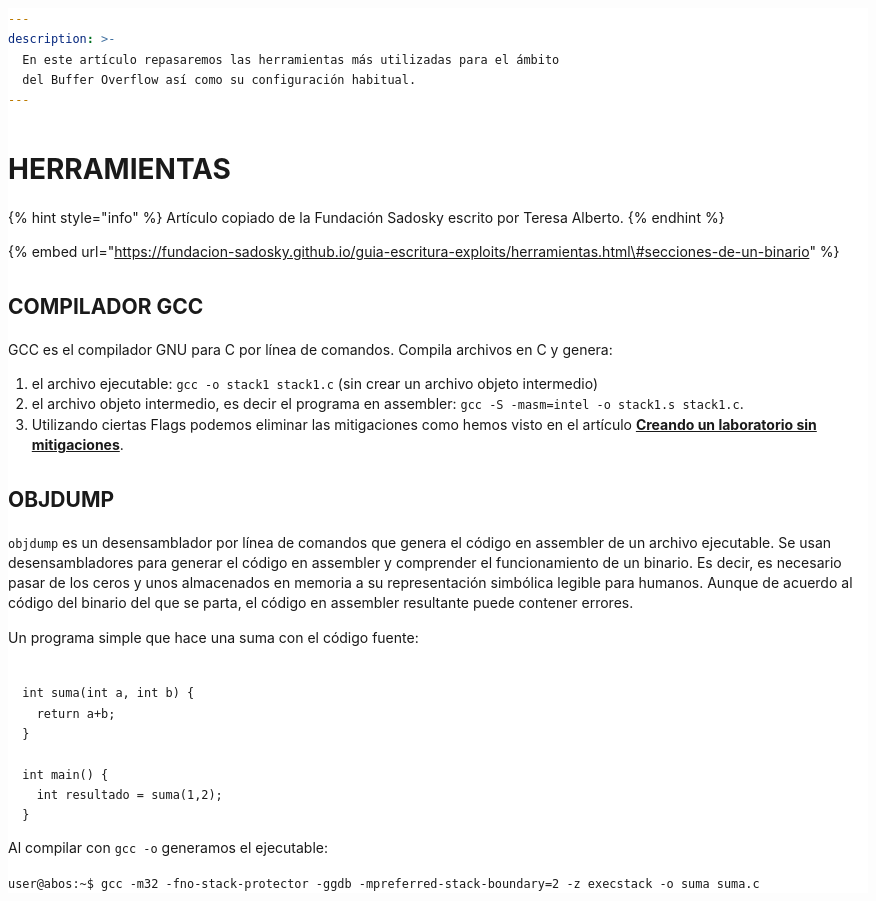 ```yaml
---
description: >-
  En este artículo repasaremos las herramientas más utilizadas para el ámbito
  del Buffer Overflow así como su configuración habitual.
---
```


# HERRAMIENTAS

{% hint style="info" %}
Artículo copiado de la Fundación Sadosky escrito por Teresa Alberto. 
{% endhint %}

{% embed url="https://fundacion-sadosky.github.io/guia-escritura-exploits/herramientas.html\#secciones-de-un-binario" %}

## COMPILADOR GCC <a id="compilador-gcc"></a>

GCC es el compilador GNU para C por línea de comandos. Compila archivos en C y genera:

1. el archivo ejecutable: `gcc -o stack1 stack1.c` \(sin crear un archivo objeto intermedio\)
2. el archivo objeto intermedio, es decir el programa en assembler: `gcc -S -masm=intel -o stack1.s stack1.c`.
3. Utilizando ciertas Flags podemos eliminar las mitigaciones como hemos visto en el artículo [**Creando un laboratorio sin mitigaciones**](https://ajcruz15.gitbook.io/red-team/pwn/creando-un-laboratorio-sin-mitigaciones).

## OBJDUMP <a id="objdump"></a>

`objdump` es un desensamblador por línea de comandos que genera el código en assembler de un archivo ejecutable. Se usan desensambladores para generar el código en assembler y comprender el funcionamiento de un binario. Es decir, es necesario pasar de los ceros y unos almacenados en memoria a su representación simbólica legible para humanos. Aunque de acuerdo al código del binario del que se parta, el código en assembler resultante puede contener errores.

Un programa simple que hace una suma con el código fuente:

```text

  int suma(int a, int b) {
    return a+b;
  }

  int main() {
    int resultado = suma(1,2);
  }
```

Al compilar con `gcc -o` generamos el ejecutable:

```text
user@abos:~$ gcc -m32 -fno-stack-protector -ggdb -mpreferred-stack-boundary=2 -z execstack -o suma suma.c
```
